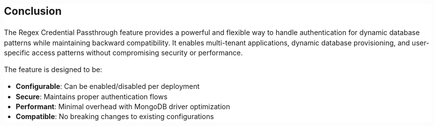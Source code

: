 ## Conclusion

The Regex Credential Passthrough feature provides a powerful and flexible way to handle authentication for dynamic database patterns while maintaining backward compatibility. It enables multi-tenant applications, dynamic database provisioning, and user-specific access patterns without compromising security or performance.

The feature is designed to be:
- **Configurable**: Can be enabled/disabled per deployment
- **Secure**: Maintains proper authentication flows
- **Performant**: Minimal overhead with MongoDB driver optimization
- **Compatible**: No breaking changes to existing configurations
